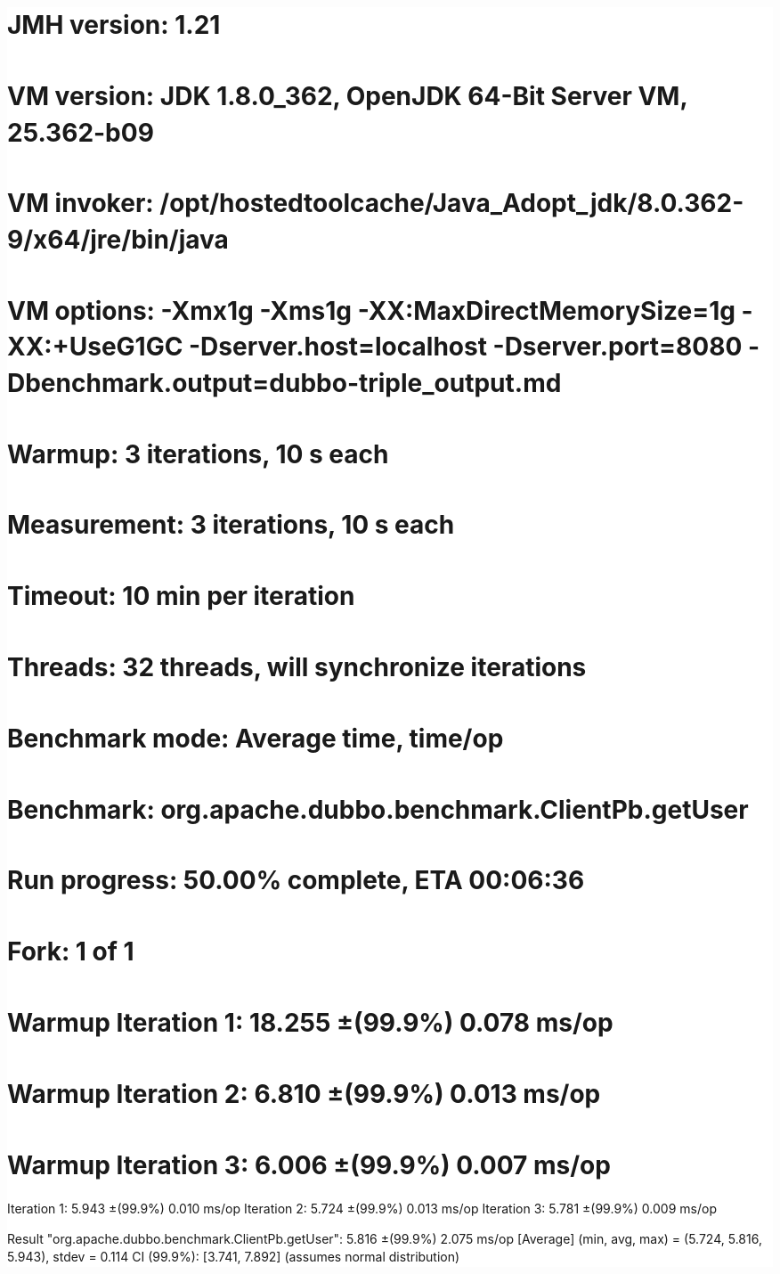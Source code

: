 
# JMH version: 1.21
# VM version: JDK 1.8.0_362, OpenJDK 64-Bit Server VM, 25.362-b09
# VM invoker: /opt/hostedtoolcache/Java_Adopt_jdk/8.0.362-9/x64/jre/bin/java
# VM options: -Xmx1g -Xms1g -XX:MaxDirectMemorySize=1g -XX:+UseG1GC -Dserver.host=localhost -Dserver.port=8080 -Dbenchmark.output=dubbo-triple_output.md
# Warmup: 3 iterations, 10 s each
# Measurement: 3 iterations, 10 s each
# Timeout: 10 min per iteration
# Threads: 32 threads, will synchronize iterations
# Benchmark mode: Average time, time/op
# Benchmark: org.apache.dubbo.benchmark.ClientPb.getUser

# Run progress: 50.00% complete, ETA 00:06:36
# Fork: 1 of 1
# Warmup Iteration   1: 18.255 ±(99.9%) 0.078 ms/op
# Warmup Iteration   2: 6.810 ±(99.9%) 0.013 ms/op
# Warmup Iteration   3: 6.006 ±(99.9%) 0.007 ms/op
Iteration   1: 5.943 ±(99.9%) 0.010 ms/op
Iteration   2: 5.724 ±(99.9%) 0.013 ms/op
Iteration   3: 5.781 ±(99.9%) 0.009 ms/op


Result "org.apache.dubbo.benchmark.ClientPb.getUser":
  5.816 ±(99.9%) 2.075 ms/op [Average]
  (min, avg, max) = (5.724, 5.816, 5.943), stdev = 0.114
  CI (99.9%): [3.741, 7.892] (assumes normal distribution)
